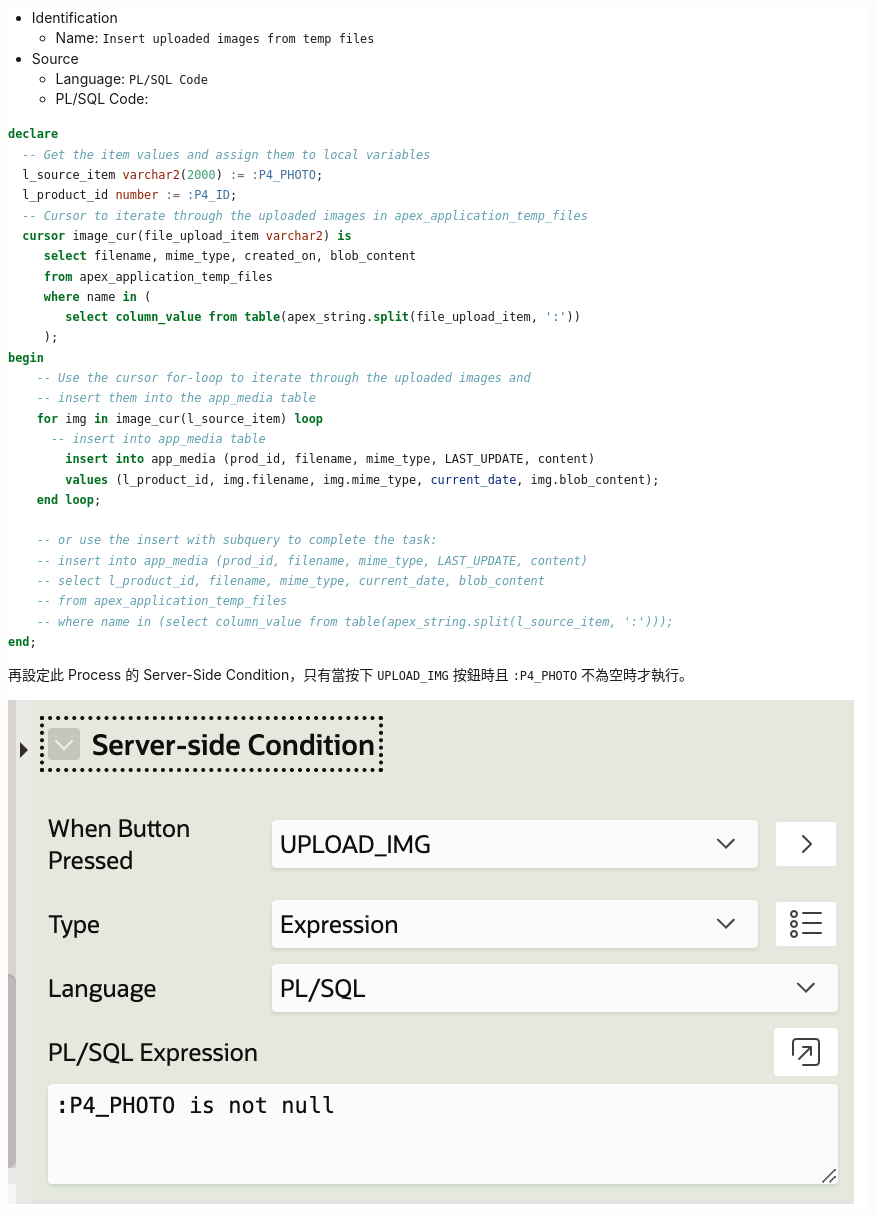 - Identification
  - Name: `Insert uploaded images from temp files`
- Source
    - Language: `PL/SQL Code`
    - PL/SQL Code:
```sql
declare
  -- Get the item values and assign them to local variables
  l_source_item varchar2(2000) := :P4_PHOTO;
  l_product_id number := :P4_ID;
  -- Cursor to iterate through the uploaded images in apex_application_temp_files
  cursor image_cur(file_upload_item varchar2) is 
     select filename, mime_type, created_on, blob_content 
     from apex_application_temp_files
     where name in (
        select column_value from table(apex_string.split(file_upload_item, ':'))
     );
begin
    -- Use the cursor for-loop to iterate through the uploaded images and 
    -- insert them into the app_media table
    for img in image_cur(l_source_item) loop
      -- insert into app_media table
        insert into app_media (prod_id, filename, mime_type, LAST_UPDATE, content)
        values (l_product_id, img.filename, img.mime_type, current_date, img.blob_content);
    end loop;

    -- or use the insert with subquery to complete the task:
    -- insert into app_media (prod_id, filename, mime_type, LAST_UPDATE, content)
    -- select l_product_id, filename, mime_type, current_date, blob_content
    -- from apex_application_temp_files
    -- where name in (select column_value from table(apex_string.split(l_source_item, ':')));
end;
```

再設定此 Process 的 Server-Side Condition，只有當按下 `UPLOAD_IMG` 按鈕時且 `:P4_PHOTO` 不為空時才執行。

![](img/24-06-30-11-16-38.png)
